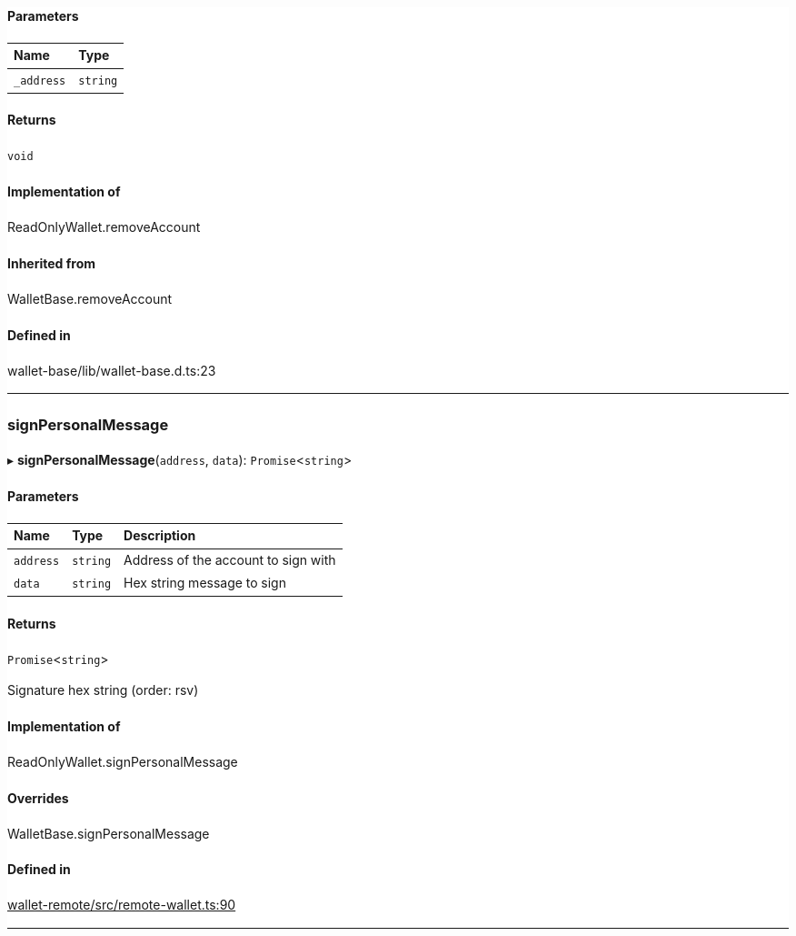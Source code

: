 #### Parameters

| Name | Type |
| :------ | :------ |
| `_address` | `string` |

#### Returns

`void`

#### Implementation of

ReadOnlyWallet.removeAccount

#### Inherited from

WalletBase.removeAccount

#### Defined in

wallet-base/lib/wallet-base.d.ts:23

___

### signPersonalMessage

▸ **signPersonalMessage**(`address`, `data`): `Promise`\<`string`\>

#### Parameters

| Name | Type | Description |
| :------ | :------ | :------ |
| `address` | `string` | Address of the account to sign with |
| `data` | `string` | Hex string message to sign |

#### Returns

`Promise`\<`string`\>

Signature hex string (order: rsv)

#### Implementation of

ReadOnlyWallet.signPersonalMessage

#### Overrides

WalletBase.signPersonalMessage

#### Defined in

[wallet-remote/src/remote-wallet.ts:90](https://github.com/celo-org/developer-tooling/blob/master/packages/sdk/wallets/wallet-remote/src/remote-wallet.ts#L90)

___
